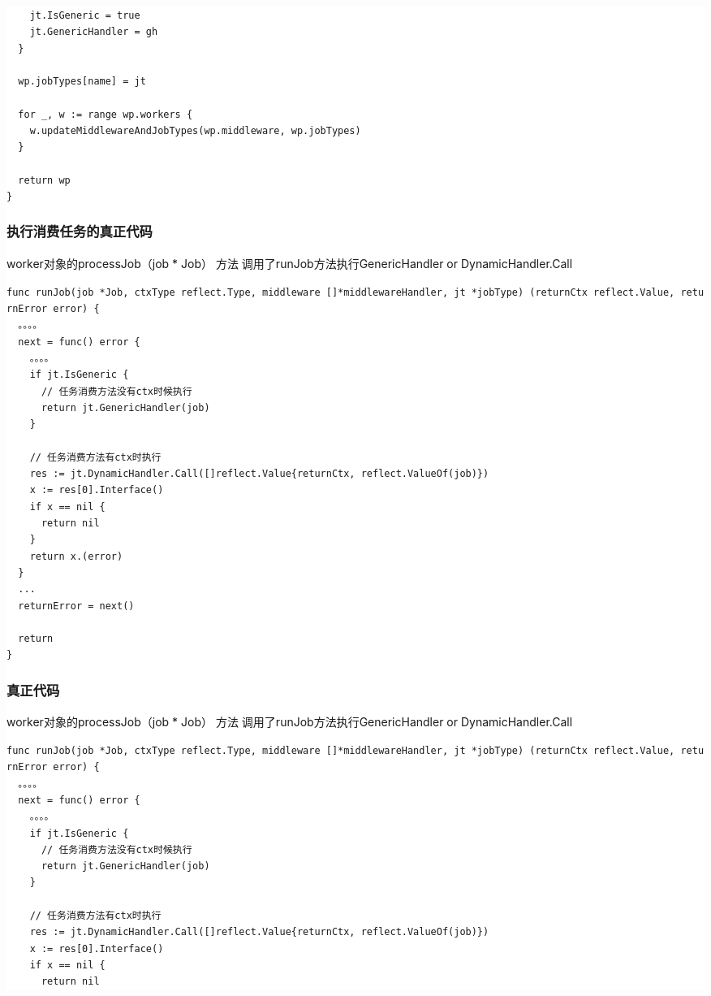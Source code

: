 ```
    jt.IsGeneric = true
    jt.GenericHandler = gh
  }

  wp.jobTypes[name] = jt

  for _, w := range wp.workers {
    w.updateMiddlewareAndJobTypes(wp.middleware, wp.jobTypes)
  }

  return wp
}
```



### 执行消费任务的真正代码

worker对象的processJob（job * Job） 方法 调用了runJob方法执行GenericHandler or DynamicHandler.Call

```
func runJob(job *Job, ctxType reflect.Type, middleware []*middlewareHandler, jt *jobType) (returnCtx reflect.Value, returnError error) {
  。。。。
  next = func() error {
    。。。。
    if jt.IsGeneric {
      // 任务消费方法没有ctx时候执行
      return jt.GenericHandler(job)
    }
    
    // 任务消费方法有ctx时执行
    res := jt.DynamicHandler.Call([]reflect.Value{returnCtx, reflect.ValueOf(job)})
    x := res[0].Interface()
    if x == nil {
      return nil
    }
    return x.(error)
  }
  ...
  returnError = next()

  return
}
```

### 真正代码

worker对象的processJob（job * Job） 方法 调用了runJob方法执行GenericHandler or DynamicHandler.Call

```
func runJob(job *Job, ctxType reflect.Type, middleware []*middlewareHandler, jt *jobType) (returnCtx reflect.Value, returnError error) {
  。。。。
  next = func() error {
    。。。。
    if jt.IsGeneric {
      // 任务消费方法没有ctx时候执行
      return jt.GenericHandler(job)
    }
    
    // 任务消费方法有ctx时执行
    res := jt.DynamicHandler.Call([]reflect.Value{returnCtx, reflect.ValueOf(job)})
    x := res[0].Interface()
    if x == nil {
      return nil
```